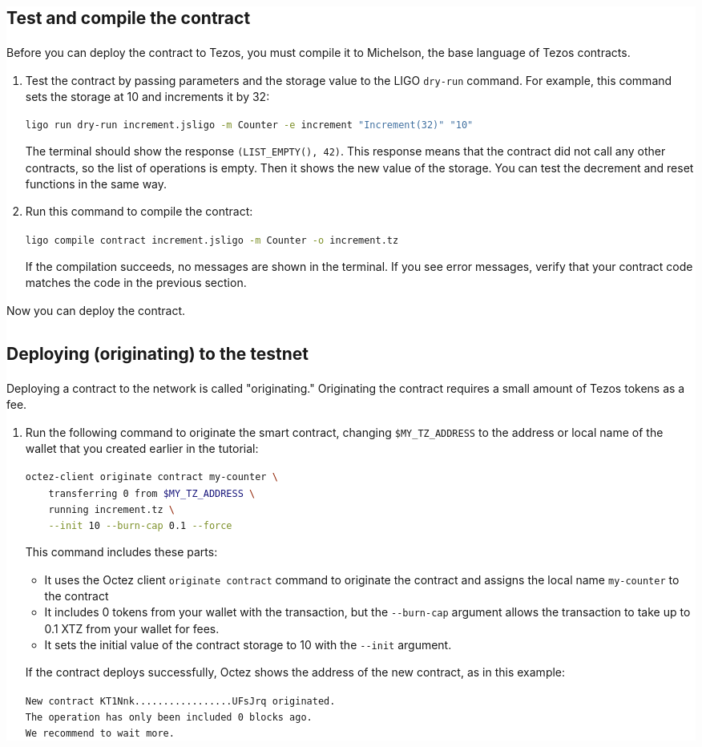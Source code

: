 ## Test and compile the contract

Before you can deploy the contract to Tezos, you must compile it to Michelson, the base language of Tezos contracts.

1. Test the contract by passing parameters and the storage value to the LIGO `dry-run` command.
For example, this command sets the storage at 10 and increments it by 32:

   ```bash
   ligo run dry-run increment.jsligo -m Counter -e increment "Increment(32)" "10"
   ```

   The terminal should show the response `(LIST_EMPTY(), 42)`.
   This response means that the contract did not call any other contracts, so the list of operations is empty.
   Then it shows the new value of the storage.
   You can test the decrement and reset functions in the same way.

1. Run this command to compile the contract:

   ```bash
   ligo compile contract increment.jsligo -m Counter -o increment.tz
   ```

   If the compilation succeeds, no messages are shown in the terminal.
   If you see error messages, verify that your contract code matches the code in the previous section.

Now you can deploy the contract.

## Deploying (originating) to the testnet

Deploying a contract to the network is called "originating."
Originating the contract requires a small amount of Tezos tokens as a fee.

1. Run the following command to originate the smart contract, changing `$MY_TZ_ADDRESS` to the address or local name of the wallet that you created earlier in the tutorial:

   ```bash
   octez-client originate contract my-counter \
       transferring 0 from $MY_TZ_ADDRESS \
       running increment.tz \
       --init 10 --burn-cap 0.1 --force
   ```

   This command includes these parts:

     - It uses the Octez client `originate contract` command to originate the contract and assigns the local name `my-counter` to the contract
     - It includes 0 tokens from your wallet with the transaction, but the `--burn-cap` argument allows the transaction to take up to 0.1 XTZ from your wallet for fees.
     - It sets the initial value of the contract storage to 10 with the `--init` argument.

   If the contract deploys successfully, Octez shows the address of the new contract, as in this example:

   ```bash
   New contract KT1Nnk.................UFsJrq originated.
   The operation has only been included 0 blocks ago.
   We recommend to wait more.
   ```

